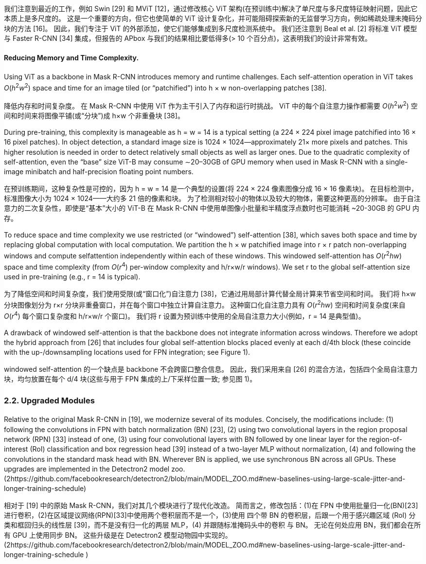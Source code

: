 我们注意到最近的工作，例如 Swin [29] 和 MViT [12]，通过修改核心 ViT 架构(在预训练中)解决了单尺度与多尺度特征映射问题，因此它本质上是多尺度的。 这是一个重要的方向，但它也使简单的 ViT 设计复杂化，并可能阻碍探索新的无监督学习方向，例如稀疏处理未掩码分块的方法 [16]。 因此，我们专注于 ViT 的外部添加，使它们能够集成到多尺度检测系统中。 我们还注意到 Beal et al.  [2] 将标准 ViT 模型与 Faster R-CNN [34] 集成，但报告的 APbox 与我们的结果相比要低得多(> 10 个百分点)，这表明我们的设计非常有效。

#### Reducing Memory and Time Complexity. 
Using ViT as a backbone in Mask R-CNN introduces memory and runtime challenges. Each self-attention operation in ViT takes $O(h^2w^2)$ space and time for an image tiled (or “patchified”) into h × w non-overlapping patches [38].

降低内存和时间复杂度。 在 Mask R-CNN 中使用 ViT 作为主干引入了内存和运行时挑战。 ViT 中的每个自注意力操作都需要 $O(h^2w^2)$ 空间和时间来将图像平铺(或“分块”)成 h×w 个非重叠块 [38]。

During pre-training, this complexity is manageable as h = w = 14 is a typical setting (a 224 × 224 pixel image patchified into 16 × 16 pixel patches). In object detection, a standard image size is 1024 × 1024—approximately 21× more pixels and patches. This higher resolution is needed in order to detect relatively small objects as well as larger ones. Due to the quadratic complexity of self-attention, even the “base” size ViT-B may consume ∼20–30GB of GPU memory when used in Mask R-CNN with a single-image minibatch and half-precision floating point numbers. 

在预训练期间，这种复杂性是可控的，因为 h = w = 14 是一个典型的设置(将 224 × 224 像素图像分成 16 × 16 像素块)。 在目标检测中，标准图像大小为 1024 × 1024——大约多 21 倍的像素和块。 为了检测相对较小的物体以及较大的物体，需要这种更高的分辨率。 由于自注意力的二次复杂性，即使是“基本”大小的 ViT-B 在 Mask R-CNN 中使用单图像小批量和半精度浮点数时也可能消耗 ~20-30GB 的 GPU 内存。

To reduce space and time complexity we use restricted (or “windowed”) self-attention [38], which saves both space and time by replacing global computation with local computation. We partition the h × w patchified image into r × r patch non-overlapping windows and compute selfattention independently within each of these windows. This windowed self-attention has $O(r^2hw)$ space and time complexity (from $O(r^4)$ per-window complexity and h/r×w/r windows). We set r to the global self-attention size used in pre-training (e.g., r = 14 is typical).

为了降低空间和时间复杂度，我们使用受限(或“窗口化”)自注意力 [38]，它通过用局部计算代替全局计算来节省空间和时间。 我们将 h×w 分块图像划分为 r×r 分块非重叠窗口，并在每个窗口中独立计算自注意力。 这种窗口化自注意力具有 $O(r^2hw)$ 空间和时间复杂度(来自 $O(r^4)$ 每个窗口复杂度和 h/r×w/r 个窗口)。 我们将 r 设置为预训练中使用的全局自注意力大小(例如，r = 14 是典型值)。

A drawback of windowed self-attention is that the backbone does not integrate information across windows. Therefore we adopt the hybrid approach from [26] that includes four global self-attention blocks placed evenly at each d/4th block (these coincide with the up-/downsampling locations used for FPN integration; see Figure 1).

windowed self-attention 的一个缺点是 backbone 不会跨窗口整合信息。 因此，我们采用来自 [26] 的混合方法，包括四个全局自注意力块，均匀放置在每个 d/4 块(这些与用于 FPN 集成的上/下采样位置一致; 参见图 1)。

### 2.2. Upgraded Modules
Relative to the original Mask R-CNN in [19], we modernize several of its modules. Concisely, the modifications include: (1) following the convolutions in FPN with batch normalization (BN) [23], (2) using two convolutional layers in the region proposal network (RPN) [33] instead of one, (3) using four convolutional layers with BN followed by one linear layer for the region-of-interest (RoI) classification and box regression head [39] instead of a two-layer MLP without normalization, (4) and following the convolutions in the standard mask head with BN. Wherever BN is applied, we use synchronous BN across all GPUs. These upgrades are implemented in the Detectron2 model zoo.(2https://github.com/facebookresearch/detectron2/blob/main/MODEL_ZOO.md#new-baselines-using-large-scale-jitter-and-longer-training-schedule)

相对于 [19] 中的原始 Mask R-CNN，我们对其几个模块进行了现代化改造。 简而言之，修改包括：(1)在 FPN 中使用批量归一化(BN)[23] 进行卷积，(2)在区域提议网络(RPN)[33]中使用两个卷积层而不是一个，(3)使用 四个带 BN 的卷积层，后跟一个用于感兴趣区域 (RoI) 分类和框回归头的线性层 [39]，而不是没有归一化的两层 MLP，(4) 并跟随标准掩码头中的卷积 与 BN。 无论在何处应用 BN，我们都会在所有 GPU 上使用同步 BN。 这些升级是在 Detectron2 模型动物园中实现的。(2https://github.com/facebookresearch/detectron2/blob/main/MODEL_ZOO.md#new-baselines-using-large-scale-jitter-and-longer-training-schedule )
